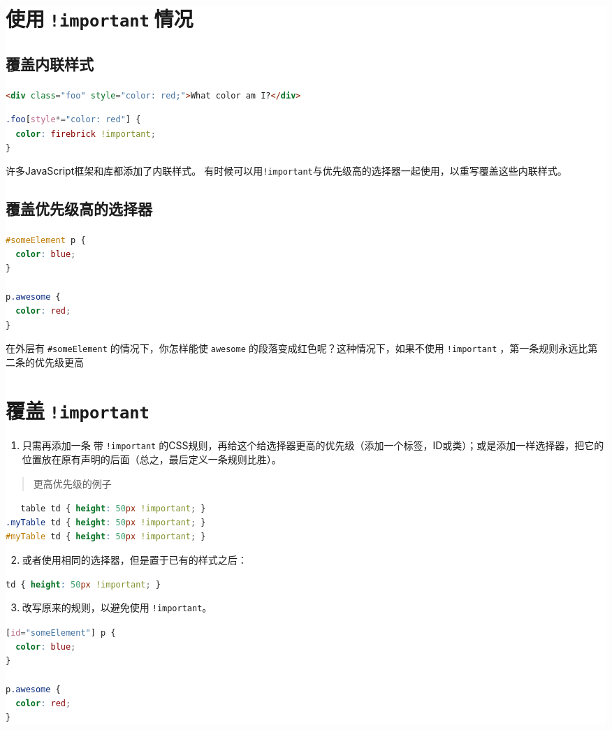 # 使用 `!important` 情况

## 覆盖内联样式

```html
<div class="foo" style="color: red;">What color am I?</div>
```

```css
.foo[style*="color: red"] {
  color: firebrick !important;
}
```

许多JavaScript框架和库都添加了内联样式。 有时候可以用`!important`与优先级高的选择器一起使用，以重写覆盖这些内联样式。

## 覆盖优先级高的选择器

```css
#someElement p {
  color: blue;
}

p.awesome {
  color: red;
}
```

在外层有 `#someElement` 的情况下，你怎样能使 `awesome` 的段落变成红色呢？这种情况下，如果不使用 `!important` ，第一条规则永远比第二条的优先级更高

# 覆盖 `!important`

1. 只需再添加一条 带 `!important` 的CSS规则，再给这个给选择器更高的优先级（添加一个标签，ID或类）；或是添加一样选择器，把它的位置放在原有声明的后面（总之，最后定义一条规则比胜）。

> 更高优先级的例子

```css
   table td { height: 50px !important; }
.myTable td { height: 50px !important; }
#myTable td { height: 50px !important; }
```

2. 或者使用相同的选择器，但是置于已有的样式之后：

```css
td { height: 50px !important; }
```

3. 改写原来的规则，以避免使用 `!important`。

```css
[id="someElement"] p {
  color: blue;
}

p.awesome {
  color: red;
}
```

